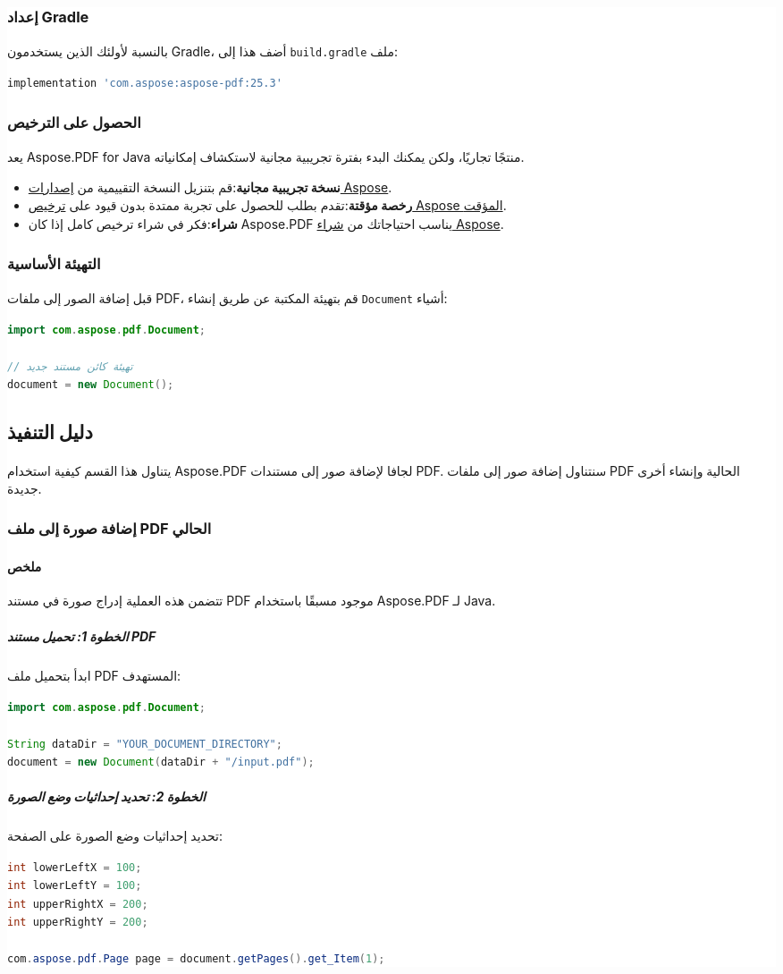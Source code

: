 ### إعداد Gradle

بالنسبة لأولئك الذين يستخدمون Gradle، أضف هذا إلى `build.gradle` ملف:

```gradle
implementation 'com.aspose:aspose-pdf:25.3'
```

### الحصول على الترخيص

يعد Aspose.PDF for Java منتجًا تجاريًا، ولكن يمكنك البدء بفترة تجريبية مجانية لاستكشاف إمكانياته.
- **نسخة تجريبية مجانية**:قم بتنزيل النسخة التقييمية من [إصدارات Aspose](https://releases.aspose.com/pdf/java/).
- **رخصة مؤقتة**:تقدم بطلب للحصول على تجربة ممتدة بدون قيود على [ترخيص Aspose المؤقت](https://purchase.aspose.com/temporary-license/).
- **شراء**:فكر في شراء ترخيص كامل إذا كان Aspose.PDF يناسب احتياجاتك من [شراء Aspose](https://purchase.aspose.com/buy).

### التهيئة الأساسية

قبل إضافة الصور إلى ملفات PDF، قم بتهيئة المكتبة عن طريق إنشاء `Document` أشياء:

```java
import com.aspose.pdf.Document;

// تهيئة كائن مستند جديد
document = new Document();
```

## دليل التنفيذ

يتناول هذا القسم كيفية استخدام Aspose.PDF لجافا لإضافة صور إلى مستندات PDF. سنتناول إضافة صور إلى ملفات PDF الحالية وإنشاء أخرى جديدة.

### إضافة صورة إلى ملف PDF الحالي

#### ملخص
تتضمن هذه العملية إدراج صورة في مستند PDF موجود مسبقًا باستخدام Aspose.PDF لـ Java.

##### الخطوة 1: تحميل مستند PDF
ابدأ بتحميل ملف PDF المستهدف:

```java
import com.aspose.pdf.Document;

String dataDir = "YOUR_DOCUMENT_DIRECTORY";
document = new Document(dataDir + "/input.pdf");
```

##### الخطوة 2: تحديد إحداثيات وضع الصورة
تحديد إحداثيات وضع الصورة على الصفحة:

```java
int lowerLeftX = 100;
int lowerLeftY = 100;
int upperRightX = 200;
int upperRightY = 200;

com.aspose.pdf.Page page = document.getPages().get_Item(1);
```
